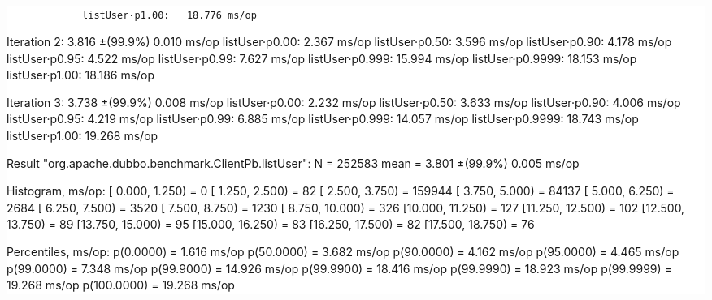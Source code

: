                  listUser·p1.00:   18.776 ms/op

Iteration   2: 3.816 ±(99.9%) 0.010 ms/op
                 listUser·p0.00:   2.367 ms/op
                 listUser·p0.50:   3.596 ms/op
                 listUser·p0.90:   4.178 ms/op
                 listUser·p0.95:   4.522 ms/op
                 listUser·p0.99:   7.627 ms/op
                 listUser·p0.999:  15.994 ms/op
                 listUser·p0.9999: 18.153 ms/op
                 listUser·p1.00:   18.186 ms/op

Iteration   3: 3.738 ±(99.9%) 0.008 ms/op
                 listUser·p0.00:   2.232 ms/op
                 listUser·p0.50:   3.633 ms/op
                 listUser·p0.90:   4.006 ms/op
                 listUser·p0.95:   4.219 ms/op
                 listUser·p0.99:   6.885 ms/op
                 listUser·p0.999:  14.057 ms/op
                 listUser·p0.9999: 18.743 ms/op
                 listUser·p1.00:   19.268 ms/op



Result "org.apache.dubbo.benchmark.ClientPb.listUser":
  N = 252583
  mean =      3.801 ±(99.9%) 0.005 ms/op

  Histogram, ms/op:
    [ 0.000,  1.250) = 0 
    [ 1.250,  2.500) = 82 
    [ 2.500,  3.750) = 159944 
    [ 3.750,  5.000) = 84137 
    [ 5.000,  6.250) = 2684 
    [ 6.250,  7.500) = 3520 
    [ 7.500,  8.750) = 1230 
    [ 8.750, 10.000) = 326 
    [10.000, 11.250) = 127 
    [11.250, 12.500) = 102 
    [12.500, 13.750) = 89 
    [13.750, 15.000) = 95 
    [15.000, 16.250) = 83 
    [16.250, 17.500) = 82 
    [17.500, 18.750) = 76 

  Percentiles, ms/op:
      p(0.0000) =      1.616 ms/op
     p(50.0000) =      3.682 ms/op
     p(90.0000) =      4.162 ms/op
     p(95.0000) =      4.465 ms/op
     p(99.0000) =      7.348 ms/op
     p(99.9000) =     14.926 ms/op
     p(99.9900) =     18.416 ms/op
     p(99.9990) =     18.923 ms/op
     p(99.9999) =     19.268 ms/op
    p(100.0000) =     19.268 ms/op
